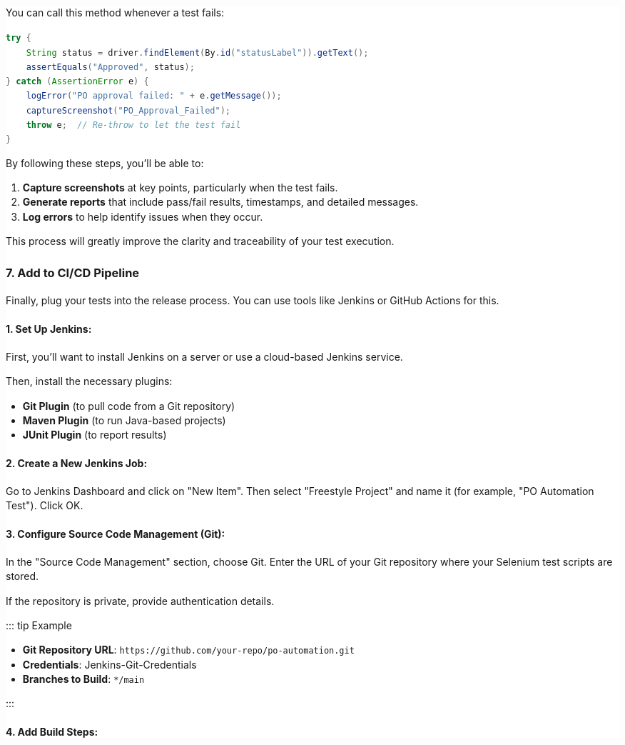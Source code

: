 You can call this method whenever a test fails:

```java
try {
    String status = driver.findElement(By.id("statusLabel")).getText();
    assertEquals("Approved", status);
} catch (AssertionError e) {
    logError("PO approval failed: " + e.getMessage());
    captureScreenshot("PO_Approval_Failed");
    throw e;  // Re-throw to let the test fail
}
```

By following these steps, you’ll be able to:

1. **Capture screenshots** at key points, particularly when the test fails.
2. **Generate reports** that include pass/fail results, timestamps, and detailed messages.
3. **Log errors** to help identify issues when they occur.

This process will greatly improve the clarity and traceability of your test execution.

### 7. Add to CI/CD Pipeline

Finally, plug your tests into the release process. You can use tools like Jenkins or GitHub Actions for this.

#### 1. Set Up Jenkins:

First, you’ll want to install Jenkins on a server or use a cloud-based Jenkins service.

Then, install the necessary plugins:

- **Git Plugin** (to pull code from a Git repository)
- **Maven Plugin** (to run Java-based projects)
- **JUnit Plugin** (to report results)

#### 2. Create a New Jenkins Job:

Go to Jenkins Dashboard and click on "New Item". Then select "Freestyle Project" and name it (for example, "PO Automation Test"). Click OK.

#### 3. Configure Source Code Management (Git):

In the "Source Code Management" section, choose Git. Enter the URL of your Git repository where your Selenium test scripts are stored.

If the repository is private, provide authentication details.

::: tip Example

- **Git Repository URL**: <FontIcon icon="fas fa-globe"/>`https://github.com/your-repo/po-automation.git`
- **Credentials**: Jenkins-Git-Credentials
- **Branches to Build**: <FontIcon icon="fas fa-code-branch"/>`*/main`

:::

#### 4. Add Build Steps:
